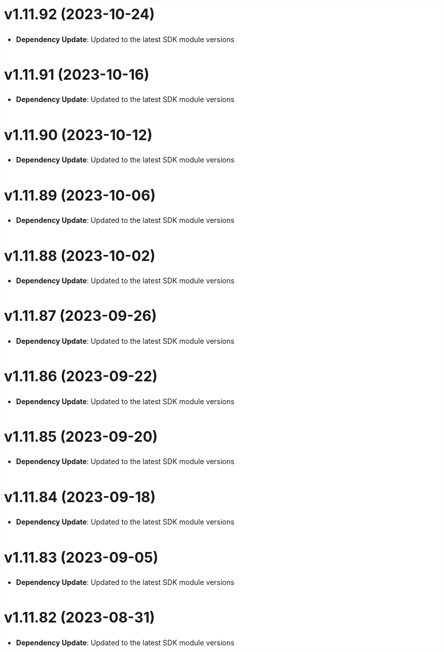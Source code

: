 # v1.11.92 (2023-10-24)

* **Dependency Update**: Updated to the latest SDK module versions

# v1.11.91 (2023-10-16)

* **Dependency Update**: Updated to the latest SDK module versions

# v1.11.90 (2023-10-12)

* **Dependency Update**: Updated to the latest SDK module versions

# v1.11.89 (2023-10-06)

* **Dependency Update**: Updated to the latest SDK module versions

# v1.11.88 (2023-10-02)

* **Dependency Update**: Updated to the latest SDK module versions

# v1.11.87 (2023-09-26)

* **Dependency Update**: Updated to the latest SDK module versions

# v1.11.86 (2023-09-22)

* **Dependency Update**: Updated to the latest SDK module versions

# v1.11.85 (2023-09-20)

* **Dependency Update**: Updated to the latest SDK module versions

# v1.11.84 (2023-09-18)

* **Dependency Update**: Updated to the latest SDK module versions

# v1.11.83 (2023-09-05)

* **Dependency Update**: Updated to the latest SDK module versions

# v1.11.82 (2023-08-31)

* **Dependency Update**: Updated to the latest SDK module versions
